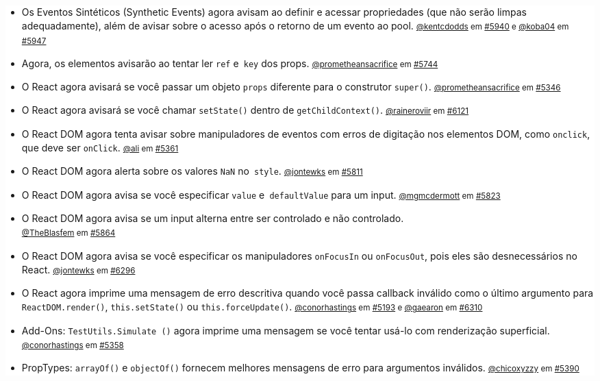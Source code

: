 - Os Eventos Sintéticos (Synthetic Events) agora avisam ao definir e acessar propriedades (que não serão limpas adequadamente), além de avisar sobre o acesso após o retorno de um evento ao pool.
<small>[@kentcdodds](https://github.com/kentcdodds) em [#5940](https://github.com/facebook/react/pull/5940) e [@koba04](https://github.com/koba04) em [#5947](https://github.com/facebook/react/pull/5947)</small>

- Agora, os elementos avisarão ao tentar ler `ref` e` key` dos props.
<small>[@prometheansacrifice](https://github.com/prometheansacrifice) em [#5744](https://github.com/facebook/react/pull/5744)</small>

- O React agora avisará se você passar um objeto `props` diferente para o construtor `super()`.
<small>[@prometheansacrifice](https://github.com/prometheansacrifice) em [#5346](https://github.com/facebook/react/pull/5346)</small>

- O React agora avisará se você chamar `setState()` dentro de `getChildContext()`.
<small>[@raineroviir](https://github.com/raineroviir) em [#6121](https://github.com/facebook/react/pull/6121)</small>

- O React DOM agora tenta avisar sobre manipuladores de eventos com erros de digitação nos elementos DOM, como `onclick`, que deve ser `onClick`.
<small>[@ali](https://github.com/ali) em [#5361](https://github.com/facebook/react/pull/5361)</small>

- O React DOM agora alerta sobre os valores `NaN` no` style`.
<small>[@jontewks](https://github.com/jontewks) em [#5811](https://github.com/facebook/react/pull/5811)</small>

- O React DOM agora avisa se você especificar `value` e` defaultValue` para um input.
<small>[@mgmcdermott](https://github.com/mgmcdermott) em [#5823](https://github.com/facebook/react/pull/5823)</small>

- O React DOM agora avisa se um input alterna entre ser controlado e não controlado.  
<small>[@TheBlasfem](https://github.com/TheBlasfem) em [#5864](https://github.com/facebook/react/pull/5864)</small>

- O React DOM agora avisa se você especificar os manipuladores `onFocusIn` ou `onFocusOut`, pois eles são desnecessários no React. 
<small>[@jontewks](https://github.com/jontewks) em [#6296](https://github.com/facebook/react/pull/6296)</small>

- O React agora imprime uma mensagem de erro descritiva quando você passa callback inválido como o último argumento para `ReactDOM.render()`, `this.setState()` ou `this.forceUpdate()`.
<small>[@conorhastings](https://github.com/conorhastings) em [#5193](https://github.com/facebook/react/pull/5193) e [@gaearon](https://github.com/gaearon) em [#6310](https://github.com/facebook/react/pull/6310)</small>

- Add-Ons: `TestUtils.Simulate ()` agora imprime uma mensagem se você tentar usá-lo com renderização superficial.
<small>[@conorhastings](https://github.com/conorhastings) em [#5358](https://github.com/facebook/react/pull/5358)</small>

- PropTypes: `arrayOf()` e `objectOf()` fornecem melhores mensagens de erro para argumentos inválidos.
<small>[@chicoxyzzy](https://github.com/chicoxyzzy) em [#5390](https://github.com/facebook/react/pull/5390)</small>
